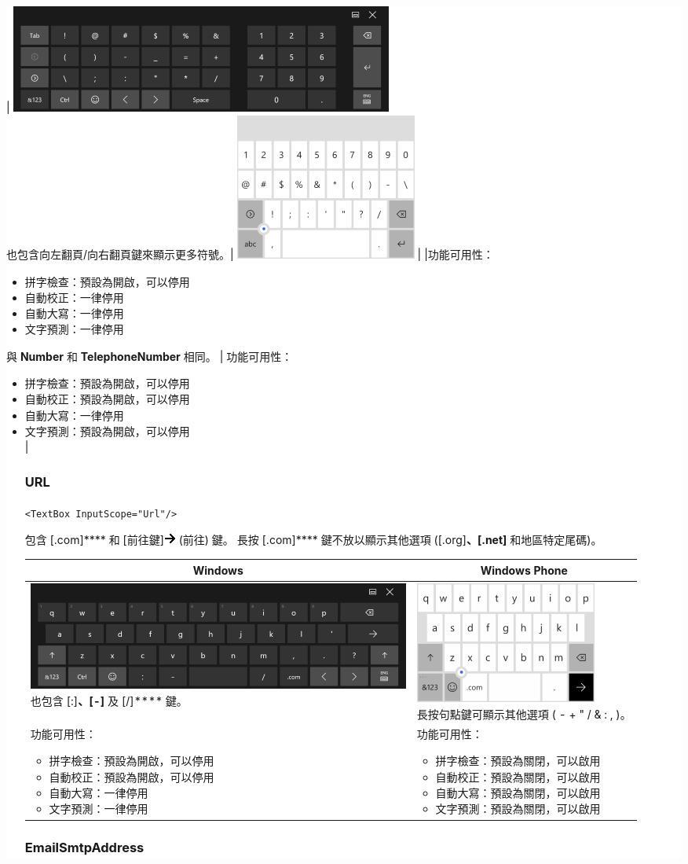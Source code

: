 | ![Windows 貨幣觸控式鍵盤](images/input-scopes/kbdpccurrencyamountandsymbol.png)<br>也包含向左翻頁/向右翻頁鍵來顯示更多符號。| ![Windows Phone 貨幣觸控式鍵盤](images/input-scopes/kbdwpcurrencyamountandsymbol.png) |
|功能可用性：<ul><li>拼字檢查：預設為開啟，可以停用</li><li>自動校正：一律停用</li><li>自動大寫：一律停用</li><li>文字預測：一律停用</li></ul>與 **Number** 和 **TelephoneNumber** 相同。 | 功能可用性：<ul><li>拼字檢查：預設為開啟，可以停用</li><li>自動校正：預設為開啟，可以停用</li><li>自動大寫：一律停用</li><li>文字預測：預設為開啟，可以停用</li>| 

### <a name="url"></a>URL

`<TextBox InputScope="Url"/>`

包含 [.com]**** 和 [前往鍵]![](images/input-scopes/kbdgokey.png) (前往) 鍵。 長按 [.com]**** 鍵不放以顯示其他選項 ([.org]****、[.net]**** 和地區特定尾碼)。

| Windows                                                    | Windows Phone                                                    |
|------------------------------------------------------------|------------------------------------------------------------------|
| ![Windows URL 觸控式鍵盤](images/input-scopes/kbdpcurl.png)<br>也包含 [:]****、[-]**** 及 [/]**** 鍵。| ![Windows Phone URL 觸控式鍵盤](images/input-scopes/kbdwpurl.png)<br>長按句點鍵可顯示其他選項 ( - + &quot; / &amp; : , )。 |
|功能可用性：<ul><li>拼字檢查：預設為開啟，可以停用</li><li>自動校正：預設為開啟，可以停用</li><li>自動大寫：一律停用</li><li>文字預測：一律停用</li></ul> | 功能可用性：<ul><li>拼字檢查：預設為關閉，可以啟用</li><li>自動校正：預設為關閉，可以啟用</li><li>自動大寫：預設為關閉，可以啟用</li><li>文字預測：預設為關閉，可以啟用</li></ul> |

### <a name="emailsmtpaddress"></a>EmailSmtpAddress
